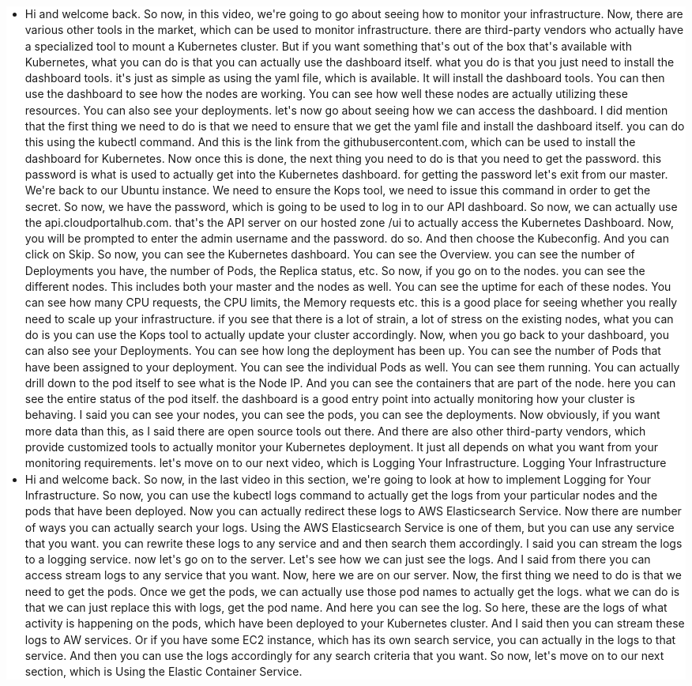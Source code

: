- Hi and welcome back. So now, in this video, we're going to go about seeing how to monitor your infrastructure. Now, there are various other tools in the market, which can be used to monitor infrastructure. there are third-party vendors who actually have a specialized tool to mount a Kubernetes cluster. But if you want something that's out of the box that's available with Kubernetes, what you can do is that you can actually use the dashboard itself. what you do is that you just need to install the dashboard tools. it's just as simple as using the yaml file, which is available. It will install the dashboard tools. You can then use the dashboard to see how the nodes are working. You can see how well these nodes are actually utilizing these resources. You can also see your deployments. let's now go about seeing how we can access the dashboard. I did mention that the first thing we need to do is that we need to ensure that we get the yaml file and install the dashboard itself. you can do this using the kubectl command. And this is the link from the githubusercontent.com, which can be used to install the dashboard for Kubernetes. Now once this is done, the next thing you need to do is that you need to get the password. this password is what is used to actually get into the Kubernetes dashboard. for getting the password let's exit from our master. We're back to our Ubuntu instance. We need to ensure the Kops tool, we need to issue this command in order to get the secret. So now, we have the password, which is going to be used to log in to our API dashboard. So now, we can actually use the api.cloudportalhub.com. that's the API server on our hosted zone /ui to actually access the Kubernetes Dashboard. Now, you will be prompted to enter the admin username and the password. do so. And then choose the Kubeconfig. And you can click on Skip. So now, you can see the Kubernetes dashboard. You can see the Overview. you can see the number of Deployments you have, the number of Pods, the Replica status, etc. So now, if you go on to the nodes. you can see the different nodes. This includes both your master and the nodes as well. You can see the uptime for each of these nodes. You can see how many CPU requests, the CPU limits, the Memory requests etc. this is a good place for seeing whether you really need to scale up your infrastructure. if you see that there is a lot of strain, a lot of stress on the existing nodes, what you can do is you can use the Kops tool to actually update your cluster accordingly. Now, when you go back to your dashboard, you can also see your Deployments. You can see how long the deployment has been up. You can see the number of Pods that have been assigned to your deployment. You can see the individual Pods as well. You can see them running. You can actually drill down to the pod itself to see what is the Node IP. And you can see the containers that are part of the node. here you can see the entire status of the pod itself. the dashboard is a good entry point into actually monitoring how your cluster is behaving. I said you can see your nodes, you can see the pods, you can see the deployments. Now obviously, if you want more data than this, as I said there are open source tools out there. And there are also other third-party vendors, which provide customized tools to actually monitor your Kubernetes deployment. It just all depends on what you want from your monitoring requirements. let's move on to our next video, which is Logging Your Infrastructure.
Logging Your Infrastructure
- Hi and welcome back. So now, in the last video in this section, we're going to look at how to implement Logging for Your Infrastructure. So now, you can use the kubectl logs command to actually get the logs from your particular nodes and the pods that have been deployed. Now you can actually redirect these logs to AWS Elasticsearch Service. Now there are number of ways you can actually search your logs. Using the AWS Elasticsearch Service is one of them, but you can use any service that you want. you can rewrite these logs to any service and and then search them accordingly. I said you can stream the logs to a logging service. now let's go on to the server. Let's see how we can just see the logs. And I said from there you can access stream logs to any service that you want. Now, here we are on our server. Now, the first thing we need to do is that we need to get the pods. Once we get the pods, we can actually use those pod names to actually get the logs. what we can do is that we can just replace this with logs, get the pod name. And here you can see the log. So here, these are the logs of what activity is happening on the pods, which have been deployed to your Kubernetes cluster. And I said then you can stream these logs to AW services. Or if you have some EC2 instance, which has its own search service, you can actually in the logs to that service. And then you can use the logs accordingly for any search criteria that you want. So now, let's move on to our next section, which is Using the Elastic Container Service.

